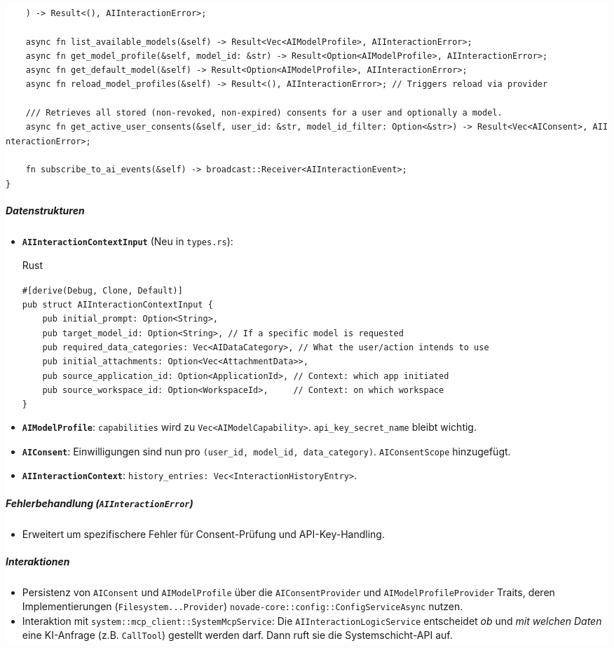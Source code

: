 ```
    ) -> Result<(), AIInteractionError>;

    async fn list_available_models(&self) -> Result<Vec<AIModelProfile>, AIInteractionError>;
    async fn get_model_profile(&self, model_id: &str) -> Result<Option<AIModelProfile>, AIInteractionError>;
    async fn get_default_model(&self) -> Result<Option<AIModelProfile>, AIInteractionError>;
    async fn reload_model_profiles(&self) -> Result<(), AIInteractionError>; // Triggers reload via provider

    /// Retrieves all stored (non-revoked, non-expired) consents for a user and optionally a model.
    async fn get_active_user_consents(&self, user_id: &str, model_id_filter: Option<&str>) -> Result<Vec<AIConsent>, AIInteractionError>;

    fn subscribe_to_ai_events(&self) -> broadcast::Receiver<AIInteractionEvent>;
}
```

##### Datenstrukturen

- **`AIInteractionContextInput`** (Neu in `types.rs`):
    
    Rust
    
    ```
    #[derive(Debug, Clone, Default)]
    pub struct AIInteractionContextInput {
        pub initial_prompt: Option<String>,
        pub target_model_id: Option<String>, // If a specific model is requested
        pub required_data_categories: Vec<AIDataCategory>, // What the user/action intends to use
        pub initial_attachments: Option<Vec<AttachmentData>>,
        pub source_application_id: Option<ApplicationId>, // Context: which app initiated
        pub source_workspace_id: Option<WorkspaceId>,     // Context: on which workspace
    }
    ```
    
- **`AIModelProfile`**: `capabilities` wird zu `Vec<AIModelCapability>`. `api_key_secret_name` bleibt wichtig.
    
- **`AIConsent`**: Einwilligungen sind nun pro `(user_id, model_id, data_category)`. `AIConsentScope` hinzugefügt.
    
- **`AIInteractionContext`**: `history_entries: Vec<InteractionHistoryEntry>`.
    

##### Fehlerbehandlung (`AIInteractionError`)

- Erweitert um spezifischere Fehler für Consent-Prüfung und API-Key-Handling.

##### Interaktionen

- Persistenz von `AIConsent` und `AIModelProfile` über die `AIConsentProvider` und `AIModelProfileProvider` Traits, deren Implementierungen (`Filesystem...Provider`) `novade-core::config::ConfigServiceAsync` nutzen.
- Interaktion mit `system::mcp_client::SystemMcpService`: Die `AIInteractionLogicService` entscheidet _ob_ und _mit welchen Daten_ eine KI-Anfrage (z.B. `CallTool`) gestellt werden darf. Dann ruft sie die Systemschicht-API auf.
